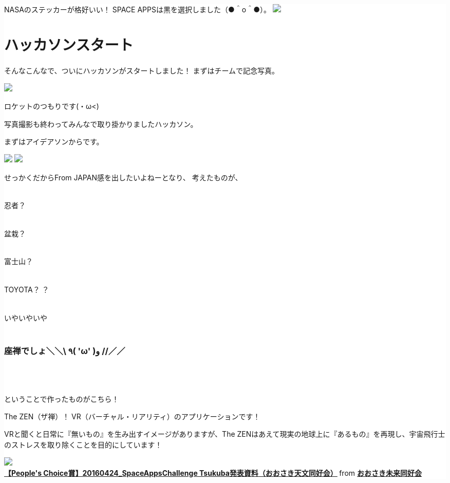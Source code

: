 NASAのステッカーが格好いい！ SPACE APPSは黒を選択しました（●＾o＾●）。
<img src="/images/20160511/photo_20160511_05.jpg" loading="lazy">

# ハッカソンスタート

そんなこんなで、ついにハッカソンがスタートしました！
まずはチームで記念写真。

<img src="/images/20160511/photo_20160511_06.png" loading="lazy">

ロケットのつもりです(・ω<)

写真撮影も終わってみんなで取り掛かりましたハッカソン。

まずはアイデアソンからです。

<img src="/images/20160511/photo_20160511_07.jpg" loading="lazy">
<img src="/images/20160511/photo_20160511_08.png" loading="lazy">

せっかくだからFrom JAPAN感を出したいよねーとなり、
考えたものが、
<br><br>

忍者？
<br><br>

盆栽？
<br><br>

富士山？
<br><br>

TOYOTA？ ？
<br><br>

いやいやいや
<br><br>

### **座禅でしょ＼＼\\ ٩( 'ω' )و //／／**

<br><br>

ということで作ったものがこちら！
<br>

The ZEN（ザ禅）！
VR（バーチャル・リアリティ）のアプリケーションです！
<br>

VRと聞くと日常に『無いもの』を生み出すイメージがありますが、The ZENはあえて現実の地球上に『あるもの』を再現し、宇宙飛行士のストレスを取り除くことを目的にしています！

<img src="/images/20160511/photo_20160511_09.png"  class="img-middle-size" loading="lazy">

<iframe src="//www.slideshare.net/slideshow/embed_code/key/eMJQn48KTD1NMX" width="595" height="485" frameborder="0" marginwidth="0" marginheight="0" scrolling="no" style="border:1px solid #CCC; border-width:1px; margin-bottom:5px; max-width: 100%;" allowfullscreen> </iframe> <div style="margin-bottom:5px"> <strong> <a href="//www.slideshare.net/OsakiXXDoukoukai/peoples-choice20160424spaceappschallenge-tsukuba" title="【People&#x27;s Choice賞】20160424_SpaceAppsChallenge Tsukuba発表資料（おおさき天文同好会）" target="_blank">【People&#x27;s Choice賞】20160424_SpaceAppsChallenge Tsukuba発表資料（おおさき天文同好会）</a> </strong> from <strong><a href="//www.slideshare.net/OsakiXXDoukoukai" target="_blank">おおさき未来同好会</a></strong> </div>
